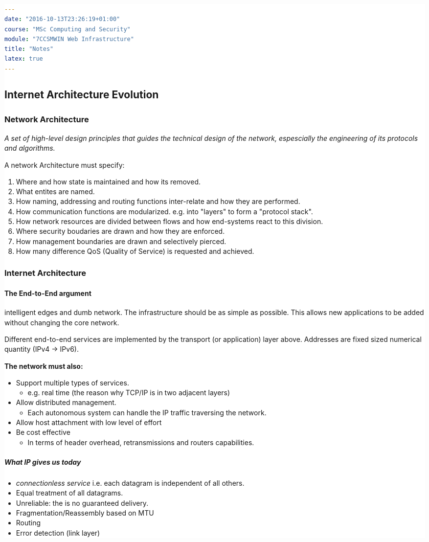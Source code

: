 ```yaml
---
date: "2016-10-13T23:26:19+01:00"
course: "MSc Computing and Security"
module: "7CCSMWIN Web Infrastructure"
title: "Notes"
latex: true
---
```



## Internet Architecture Evolution

### Network Architecture

*A set of high-level design principles that guides the technical design of the network, espescially the engineering of its protocols and algorithms.*

A network Architecture must specify:

1. Where and how state is maintained and how its removed.
2. What entites are named.
3. How naming, addressing and routing functions inter-relate and how they are performed.
4. How communication functions are modularized. e.g. into "layers" to form a "protocol stack".
5. How network resources are divided between flows and how end-systems react to this division.
6. Where security boudaries are drawn and how they are enforced.
7. How management boundaries are drawn and selectively pierced.
8. How many difference QoS (Quality of Service) is requested and achieved.

### Internet Architecture

#### The End-to-End argument
intelligent edges and dumb network. The infrastructure should be as simple as possible. This allows new applications to be added without changing the core network.

Different end-to-end services are implemented by the transport (or application) layer above. Addresses are fixed sized numerical quantity (IPv4 -> IPv6).

**The network must also:**

- Support multiple types of services.
    - e.g. real time (the reason why TCP/IP is in two adjacent layers)
- Allow distributed management.
    - Each autonomous system can handle the IP traffic traversing the network.
- Allow host attachment with low level of effort
- Be cost effective
    - In terms of header overhead, retransmissions and routers capabilities.

##### What IP gives us today

 - *connectionless service* i.e. each datagram is independent of all others.
 - Equal treatment of all datagrams.
 - Unreliable: the is no guaranteed delivery.
 - Fragmentation/Reassembly based on MTU
 - Routing
 - Error detection (link layer)
